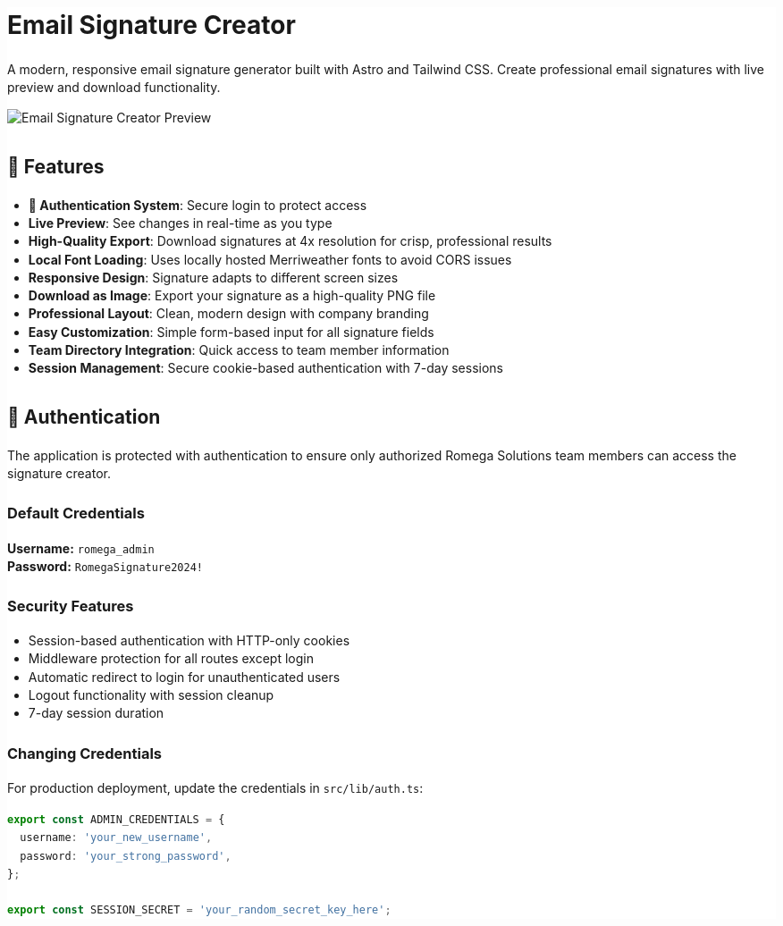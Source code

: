 # Email Signature Creator

A modern, responsive email signature generator built with Astro and Tailwind CSS. Create professional email signatures with live preview and download functionality.

![Email Signature Creator Preview](./preview.png)

## 🚀 Features

- **🔐 Authentication System**: Secure login to protect access
- **Live Preview**: See changes in real-time as you type
- **High-Quality Export**: Download signatures at 4x resolution for crisp, professional results
- **Local Font Loading**: Uses locally hosted Merriweather fonts to avoid CORS issues
- **Responsive Design**: Signature adapts to different screen sizes
- **Download as Image**: Export your signature as a high-quality PNG file
- **Professional Layout**: Clean, modern design with company branding
- **Easy Customization**: Simple form-based input for all signature fields
- **Team Directory Integration**: Quick access to team member information
- **Session Management**: Secure cookie-based authentication with 7-day sessions

## 🔐 Authentication

The application is protected with authentication to ensure only authorized Romega Solutions team members can access the signature creator.

### Default Credentials

**Username:** `romega_admin`  
**Password:** `RomegaSignature2024!`

### Security Features

- Session-based authentication with HTTP-only cookies
- Middleware protection for all routes except login
- Automatic redirect to login for unauthenticated users
- Logout functionality with session cleanup
- 7-day session duration

### Changing Credentials

For production deployment, update the credentials in `src/lib/auth.ts`:

```typescript
export const ADMIN_CREDENTIALS = {
  username: 'your_new_username',
  password: 'your_strong_password',
};

export const SESSION_SECRET = 'your_random_secret_key_here';
```
